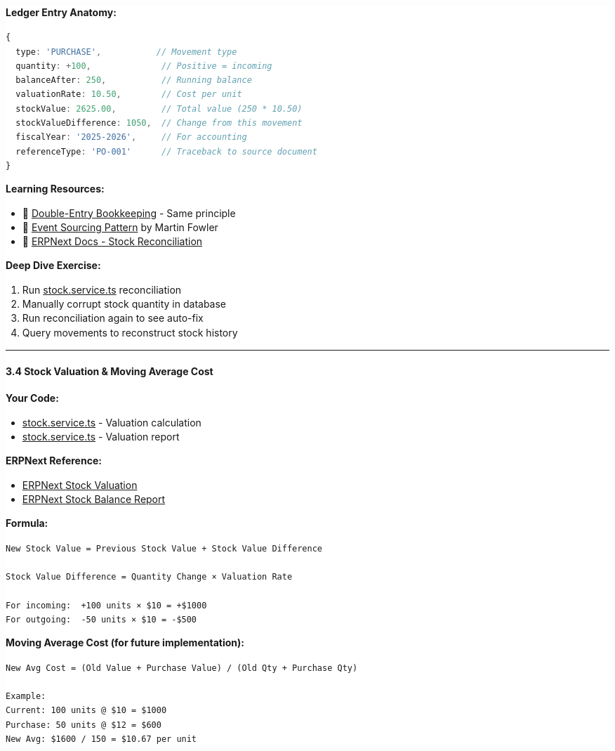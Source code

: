 **Ledger Entry Anatomy:**
```typescript
{
  type: 'PURCHASE',           // Movement type
  quantity: +100,              // Positive = incoming
  balanceAfter: 250,           // Running balance
  valuationRate: 10.50,        // Cost per unit
  stockValue: 2625.00,         // Total value (250 * 10.50)
  stockValueDifference: 1050,  // Change from this movement
  fiscalYear: '2025-2026',     // For accounting
  referenceType: 'PO-001'      // Traceback to source document
}
```

**Learning Resources:**
- 📖 [Double-Entry Bookkeeping](https://en.wikipedia.org/wiki/Double-entry_bookkeeping) - Same principle
- 🔗 [Event Sourcing Pattern](https://martinfowler.com/eaaDev/EventSourcing.html) by Martin Fowler
- 🔗 [ERPNext Docs - Stock Reconciliation](https://docs.erpnext.com/docs/v13/user/manual/en/stock/stock-reconciliation)

**Deep Dive Exercise:**
1. Run [stock.service.ts](src/inventory/stock/stock.service.ts:1055) reconciliation
2. Manually corrupt stock quantity in database
3. Run reconciliation again to see auto-fix
4. Query movements to reconstruct stock history

---

#### 3.4 Stock Valuation & Moving Average Cost
**Your Code:**
- [stock.service.ts](src/inventory/stock/stock.service.ts:193-215) - Valuation calculation
- [stock.service.ts](src/inventory/stock/stock.service.ts:1170-1242) - Valuation report

**ERPNext Reference:**
- [ERPNext Stock Valuation](https://github.com/frappe/erpnext/blob/develop/erpnext/stock/stock_ledger.py#L200)
- [ERPNext Stock Balance Report](https://github.com/frappe/erpnext/blob/develop/erpnext/stock/report/stock_balance/stock_balance.py)

**Formula:**
```
New Stock Value = Previous Stock Value + Stock Value Difference

Stock Value Difference = Quantity Change × Valuation Rate

For incoming:  +100 units × $10 = +$1000
For outgoing:  -50 units × $10 = -$500
```

**Moving Average Cost (for future implementation):**
```
New Avg Cost = (Old Value + Purchase Value) / (Old Qty + Purchase Qty)

Example:
Current: 100 units @ $10 = $1000
Purchase: 50 units @ $12 = $600
New Avg: $1600 / 150 = $10.67 per unit
```
